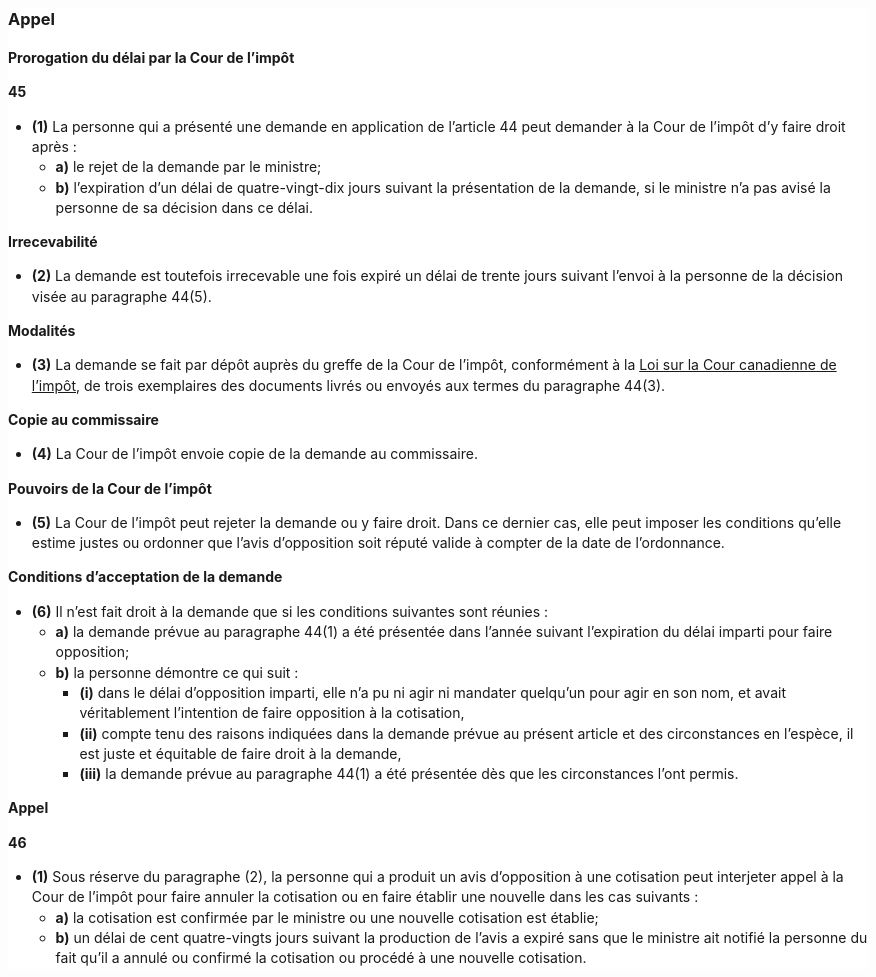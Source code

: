 


### Appel



**Prorogation du délai par la Cour de l’impôt**

**45** 

- **(1)** La personne qui a présenté une demande en application de l’article 44 peut demander à la Cour de l’impôt d’y faire droit après :
	- **a)** le rejet de la demande par le ministre;
	- **b)** l’expiration d’un délai de quatre-vingt-dix jours suivant la présentation de la demande, si le ministre n’a pas avisé la personne de sa décision dans ce délai.

**Irrecevabilité**

- **(2)** La demande est toutefois irrecevable une fois expiré un délai de trente jours suivant l’envoi à la personne de la décision visée au paragraphe 44(5).

**Modalités**

- **(3)** La demande se fait par dépôt auprès du greffe de la Cour de l’impôt, conformément à la [Loi sur la Cour canadienne de l’impôt](/fr/Lois/Lois%20révisées%20du%20Canada/T/T-2.md), de trois exemplaires des documents livrés ou envoyés aux termes du paragraphe 44(3).

**Copie au commissaire**

- **(4)** La Cour de l’impôt envoie copie de la demande au commissaire.

**Pouvoirs de la Cour de l’impôt**

- **(5)** La Cour de l’impôt peut rejeter la demande ou y faire droit. Dans ce dernier cas, elle peut imposer les conditions qu’elle estime justes ou ordonner que l’avis d’opposition soit réputé valide à compter de la date de l’ordonnance.

**Conditions d’acceptation de la demande**

- **(6)** Il n’est fait droit à la demande que si les conditions suivantes sont réunies :
	- **a)** la demande prévue au paragraphe 44(1) a été présentée dans l’année suivant l’expiration du délai imparti pour faire opposition;
	- **b)** la personne démontre ce qui suit :
		- **(i)** dans le délai d’opposition imparti, elle n’a pu ni agir ni mandater quelqu’un pour agir en son nom, et avait véritablement l’intention de faire opposition à la cotisation,
		- **(ii)** compte tenu des raisons indiquées dans la demande prévue au présent article et des circonstances en l’espèce, il est juste et équitable de faire droit à la demande,
		- **(iii)** la demande prévue au paragraphe 44(1) a été présentée dès que les circonstances l’ont permis.




**Appel**

**46** 

- **(1)** Sous réserve du paragraphe (2), la personne qui a produit un avis d’opposition à une cotisation peut interjeter appel à la Cour de l’impôt pour faire annuler la cotisation ou en faire établir une nouvelle dans les cas suivants :
	- **a)** la cotisation est confirmée par le ministre ou une nouvelle cotisation est établie;
	- **b)** un délai de cent quatre-vingts jours suivant la production de l’avis a expiré sans que le ministre ait notifié la personne du fait qu’il a annulé ou confirmé la cotisation ou procédé à une nouvelle cotisation.
